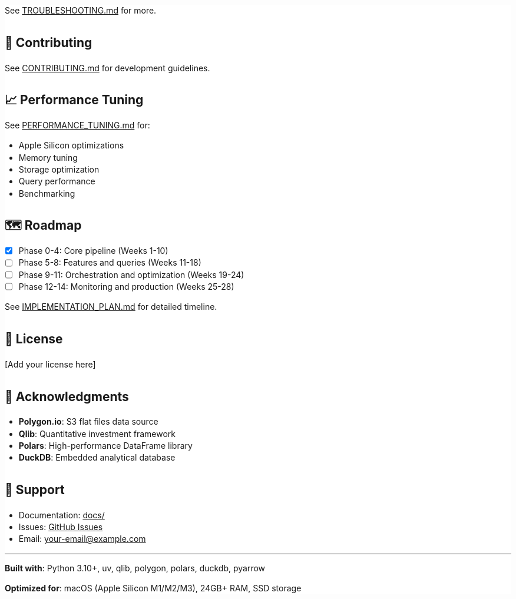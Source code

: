 See [TROUBLESHOOTING.md](docs/TROUBLESHOOTING.md) for more.

## 🤝 Contributing

See [CONTRIBUTING.md](docs/CONTRIBUTING.md) for development guidelines.

## 📈 Performance Tuning

See [PERFORMANCE_TUNING.md](docs/PERFORMANCE_TUNING.md) for:
- Apple Silicon optimizations
- Memory tuning
- Storage optimization
- Query performance
- Benchmarking

## 🗺️ Roadmap

- [x] Phase 0-4: Core pipeline (Weeks 1-10)
- [ ] Phase 5-8: Features and queries (Weeks 11-18)
- [ ] Phase 9-11: Orchestration and optimization (Weeks 19-24)
- [ ] Phase 12-14: Monitoring and production (Weeks 25-28)

See [IMPLEMENTATION_PLAN.md](IMPLEMENTATION_PLAN.md) for detailed timeline.

## 📄 License

[Add your license here]

## 🙏 Acknowledgments

- **Polygon.io**: S3 flat files data source
- **Qlib**: Quantitative investment framework
- **Polars**: High-performance DataFrame library
- **DuckDB**: Embedded analytical database

## 📧 Support

- Documentation: [docs/](docs/)
- Issues: [GitHub Issues](https://github.com/your-repo/issues)
- Email: your-email@example.com

---

**Built with**: Python 3.10+, uv, qlib, polygon, polars, duckdb, pyarrow

**Optimized for**: macOS (Apple Silicon M1/M2/M3), 24GB+ RAM, SSD storage
